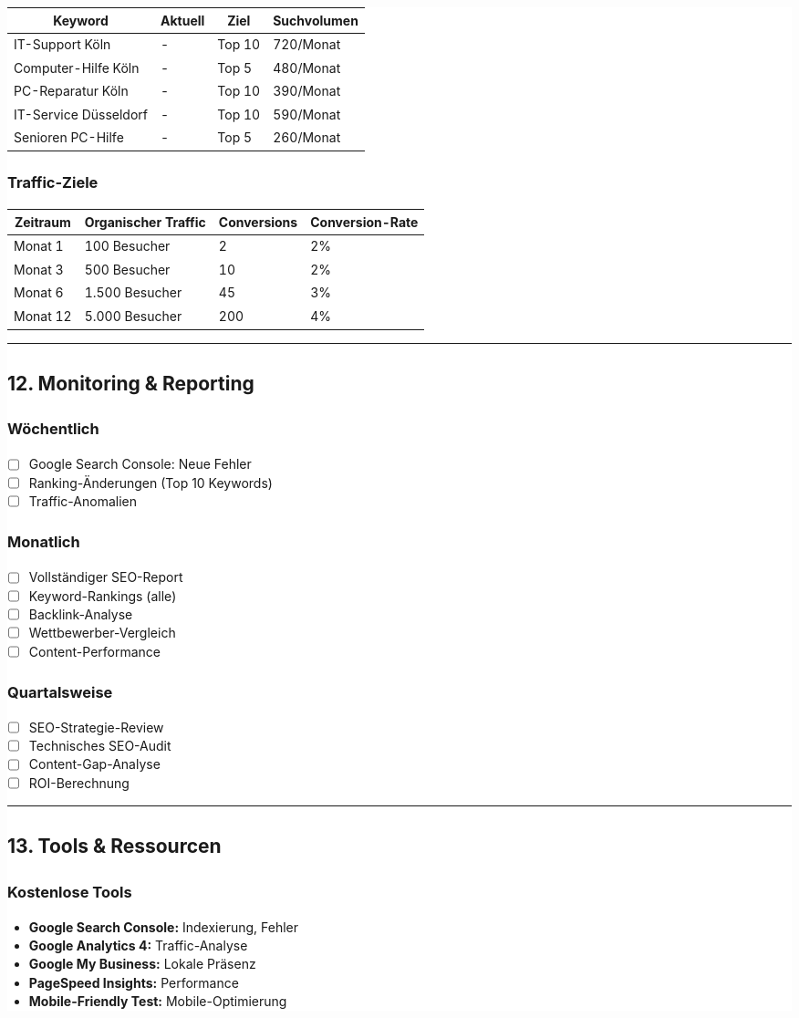 | Keyword | Aktuell | Ziel | Suchvolumen |
|---------|---------|------|-------------|
| IT-Support Köln | - | Top 10 | 720/Monat |
| Computer-Hilfe Köln | - | Top 5 | 480/Monat |
| PC-Reparatur Köln | - | Top 10 | 390/Monat |
| IT-Service Düsseldorf | - | Top 10 | 590/Monat |
| Senioren PC-Hilfe | - | Top 5 | 260/Monat |

### Traffic-Ziele

| Zeitraum | Organischer Traffic | Conversions | Conversion-Rate |
|----------|---------------------|-------------|-----------------|
| Monat 1 | 100 Besucher | 2 | 2% |
| Monat 3 | 500 Besucher | 10 | 2% |
| Monat 6 | 1.500 Besucher | 45 | 3% |
| Monat 12 | 5.000 Besucher | 200 | 4% |

---

## 12. Monitoring & Reporting

### Wöchentlich
- [ ] Google Search Console: Neue Fehler
- [ ] Ranking-Änderungen (Top 10 Keywords)
- [ ] Traffic-Anomalien

### Monatlich
- [ ] Vollständiger SEO-Report
- [ ] Keyword-Rankings (alle)
- [ ] Backlink-Analyse
- [ ] Wettbewerber-Vergleich
- [ ] Content-Performance

### Quartalsweise
- [ ] SEO-Strategie-Review
- [ ] Technisches SEO-Audit
- [ ] Content-Gap-Analyse
- [ ] ROI-Berechnung

---

## 13. Tools & Ressourcen

### Kostenlose Tools
- **Google Search Console:** Indexierung, Fehler
- **Google Analytics 4:** Traffic-Analyse
- **Google My Business:** Lokale Präsenz
- **PageSpeed Insights:** Performance
- **Mobile-Friendly Test:** Mobile-Optimierung
